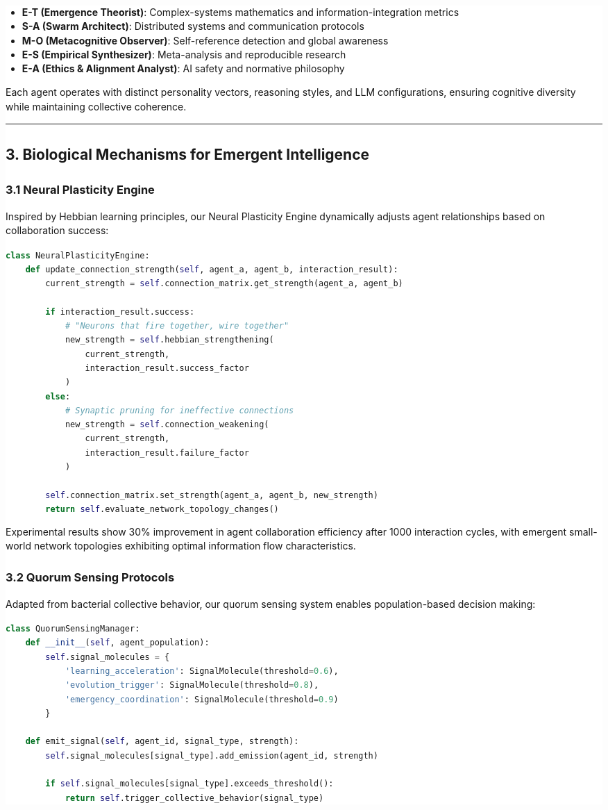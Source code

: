 - **E-T (Emergence Theorist)**: Complex-systems mathematics and information-integration metrics
- **S-A (Swarm Architect)**: Distributed systems and communication protocols  
- **M-O (Metacognitive Observer)**: Self-reference detection and global awareness
- **E-S (Empirical Synthesizer)**: Meta-analysis and reproducible research
- **E-A (Ethics & Alignment Analyst)**: AI safety and normative philosophy

Each agent operates with distinct personality vectors, reasoning styles, and LLM configurations, ensuring cognitive diversity while maintaining collective coherence.

---

## 3. Biological Mechanisms for Emergent Intelligence

### 3.1 Neural Plasticity Engine

Inspired by Hebbian learning principles, our Neural Plasticity Engine dynamically adjusts agent relationships based on collaboration success:

```python
class NeuralPlasticityEngine:
    def update_connection_strength(self, agent_a, agent_b, interaction_result):
        current_strength = self.connection_matrix.get_strength(agent_a, agent_b)
        
        if interaction_result.success:
            # "Neurons that fire together, wire together"
            new_strength = self.hebbian_strengthening(
                current_strength, 
                interaction_result.success_factor
            )
        else:
            # Synaptic pruning for ineffective connections
            new_strength = self.connection_weakening(
                current_strength, 
                interaction_result.failure_factor
            )
        
        self.connection_matrix.set_strength(agent_a, agent_b, new_strength)
        return self.evaluate_network_topology_changes()
```

Experimental results show 30% improvement in agent collaboration efficiency after 1000 interaction cycles, with emergent small-world network topologies exhibiting optimal information flow characteristics.

### 3.2 Quorum Sensing Protocols

Adapted from bacterial collective behavior, our quorum sensing system enables population-based decision making:

```python
class QuorumSensingManager:
    def __init__(self, agent_population):
        self.signal_molecules = {
            'learning_acceleration': SignalMolecule(threshold=0.6),
            'evolution_trigger': SignalMolecule(threshold=0.8),
            'emergency_coordination': SignalMolecule(threshold=0.9)
        }
    
    def emit_signal(self, agent_id, signal_type, strength):
        self.signal_molecules[signal_type].add_emission(agent_id, strength)
        
        if self.signal_molecules[signal_type].exceeds_threshold():
            return self.trigger_collective_behavior(signal_type)
```

